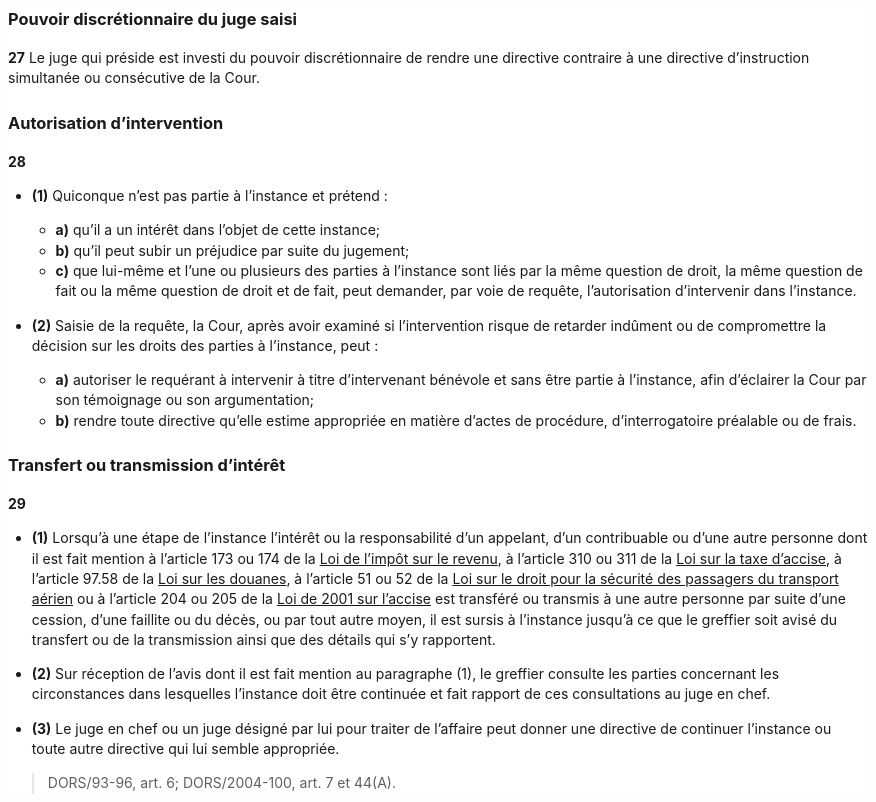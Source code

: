 


### Pouvoir discrétionnaire du juge saisi


**27** Le juge qui préside est investi du pouvoir discrétionnaire de rendre une directive contraire à une directive d’instruction simultanée ou consécutive de la Cour.




### Autorisation d’intervention


**28** 

- **(1)** Quiconque n’est pas partie à l’instance et prétend :
	- **a)** qu’il a un intérêt dans l’objet de cette instance;
	- **b)** qu’il peut subir un préjudice par suite du jugement;
	- **c)** que lui-même et l’une ou plusieurs des parties à l’instance sont liés par la même question de droit, la même question de fait ou la même question de droit et de fait,
peut demander, par voie de requête, l’autorisation d’intervenir dans l’instance.

- **(2)** Saisie de la requête, la Cour, après avoir examiné si l’intervention risque de retarder indûment ou de compromettre la décision sur les droits des parties à l’instance, peut :
	- **a)** autoriser le requérant à intervenir à titre d’intervenant bénévole et sans être partie à l’instance, afin d’éclairer la Cour par son témoignage ou son argumentation;
	- **b)** rendre toute directive qu’elle estime appropriée en matière d’actes de procédure, d’interrogatoire préalable ou de frais.




### Transfert ou transmission d’intérêt


**29** 

- **(1)** Lorsqu’à une étape de l’instance l’intérêt ou la responsabilité d’un appelant, d’un contribuable ou d’une autre personne dont il est fait mention à l’article 173 ou 174 de la [Loi de l’impôt sur le revenu](/fr/Lois/Lois%20du%20Canada/1985/ch.%201%20(5e%20suppl.).md), à l’article 310 ou 311 de la [Loi sur la taxe d’accise](/fr/Lois/Lois%20révisées%20du%20Canada/E/E-15.md), à l’article 97.58 de la [Loi sur les douanes](/fr/Lois/Lois%20du%20Canada/1985/ch.%201%20(2e%20suppl.).md), à l’article 51 ou 52 de la [Loi sur le droit pour la sécurité des passagers du transport aérien](/fr/Lois/Lois%20du%20Canada/2002/ch.%209,%20art.%205.md) ou à l’article 204 ou 205 de la [Loi de 2001 sur l’accise](/fr/Lois/Lois%20du%20Canada/2002/ch.%2022.md) est transféré ou transmis à une autre personne par suite d’une cession, d’une faillite ou du décès, ou par tout autre moyen, il est sursis à l’instance jusqu’à ce que le greffier soit avisé du transfert ou de la transmission ainsi que des détails qui s’y rapportent.

- **(2)** Sur réception de l’avis dont il est fait mention au paragraphe (1), le greffier consulte les parties concernant les circonstances dans lesquelles l’instance doit être continuée et fait rapport de ces consultations au juge en chef.

- **(3)** Le juge en chef ou un juge désigné par lui pour traiter de l’affaire peut donner une directive de continuer l’instance ou toute autre directive qui lui semble appropriée.
> DORS/93-96, art. 6; DORS/2004-100, art. 7 et 44(A).

